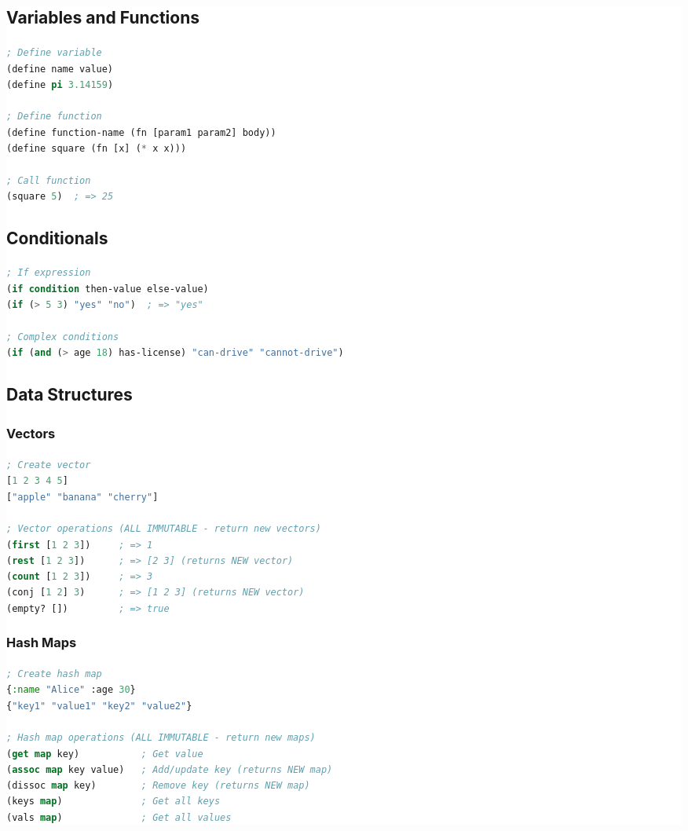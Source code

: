 ## Variables and Functions

```lisp
; Define variable
(define name value)
(define pi 3.14159)

; Define function
(define function-name (fn [param1 param2] body))
(define square (fn [x] (* x x)))

; Call function
(square 5)  ; => 25
```

## Conditionals

```lisp
; If expression
(if condition then-value else-value)
(if (> 5 3) "yes" "no")  ; => "yes"

; Complex conditions
(if (and (> age 18) has-license) "can-drive" "cannot-drive")
```

## Data Structures

### Vectors

```lisp
; Create vector
[1 2 3 4 5]
["apple" "banana" "cherry"]

; Vector operations (ALL IMMUTABLE - return new vectors)
(first [1 2 3])     ; => 1
(rest [1 2 3])      ; => [2 3] (returns NEW vector)
(count [1 2 3])     ; => 3
(conj [1 2] 3)      ; => [1 2 3] (returns NEW vector)
(empty? [])         ; => true
```

### Hash Maps

```lisp
; Create hash map
{:name "Alice" :age 30}
{"key1" "value1" "key2" "value2"}

; Hash map operations (ALL IMMUTABLE - return new maps)
(get map key)           ; Get value
(assoc map key value)   ; Add/update key (returns NEW map)
(dissoc map key)        ; Remove key (returns NEW map)
(keys map)              ; Get all keys
(vals map)              ; Get all values
```
